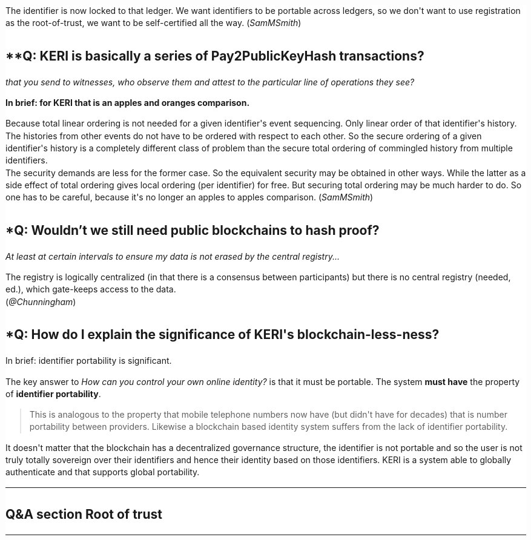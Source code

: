 The identifier is now locked to that ledger. We want identifiers to be portable across ledgers, so we don't want to use registration as the root-of-trust, we want to be self-certified all the way.
(_SamMSmith_)

## \*\*Q: KERI is basically a series of Pay2PublicKeyHash transactions?

_that you send to witnesses, who observe them and attest to the particular line of operations they see?_

**In brief: for KERI that is an apples and oranges comparison.**

Because total linear ordering is not needed for a given identifier's event sequencing. Only linear order of that identifier's history. The histories from other events do not have to be ordered with respect to each other. So the secure ordering of a given identifier's history is a completely different class of problem than the secure total ordering of commingled history from multiple identifiers.\
The security demands are less for the former case. So the equivalent security may be obtained in other ways. While the latter as a side effect of total ordering gives local ordering (per identifier) for free. But securing total ordering may be much harder to do. So one has to be careful, because it's no longer an apples to apples comparison.
(_SamMSmith_)

## \*Q: Wouldn’t we still need public blockchains to hash proof?

_At least at certain intervals to ensure my data is not erased by the central registry..._

The registry is logically centralized (in that there is a consensus between participants) but there is no central registry (needed, ed.), which gate-keeps access to the data.\
(_@Chunningham_)

## \*Q: How do I explain the significance of KERI's blockchain-less-ness?

In brief: identifier portability is significant.

The key answer to _How can you control your own online identity?_ is that it must be portable. The system **must have** the property of **identifier portability**.

> This is analogous to the property that mobile telephone numbers now have (but didn't have for decades) that is number portability between providers. Likewise a blockchain based identity system suffers from the lack of identifier portability.

It doesn't matter that the blockchain has a decentralized governance structure, the identifier is not portable and so the user is not truly totally sovereign over their identifiers and hence their identity based on those identifiers. KERI is a system able to globally authenticate and that supports global portability.

---

## Q&A section Root of trust

---
